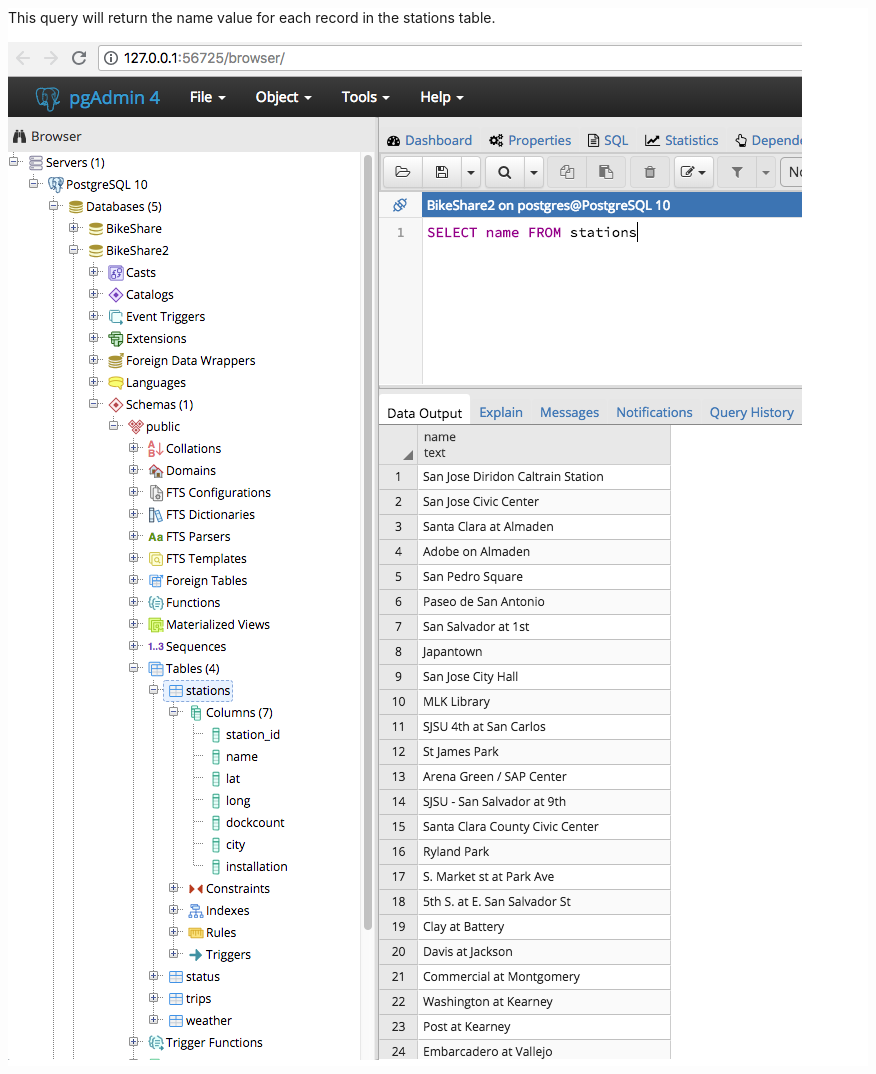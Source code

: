 This query will return the name value for each record in the stations table.

![station names](station_names.png)
